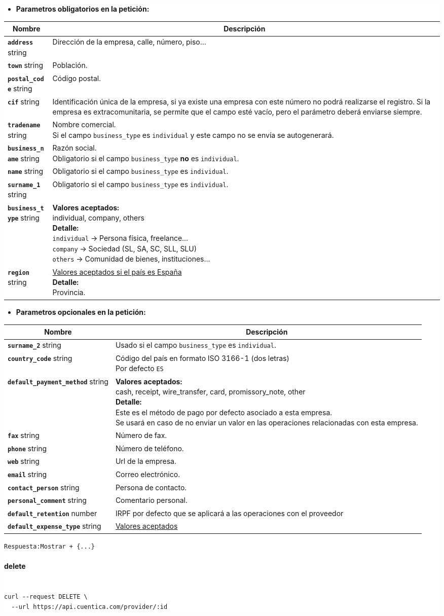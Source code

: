 - **Parametros obligatorios en la petición:**

| Nombre | Descripción |
| --- | --- |
| **`address`** string | Dirección de la empresa, calle, número, piso… |
| **`town`** string | Población. |
| **`postal_code`** string | Código postal. |
| **`cif`** string | Identificación única de la empresa, si ya existe una empresa con este número no podrá realizarse el registro. Si la empresa es extracomunitaria, se permite que el campo esté vacío, pero el parámetro deberá enviarse siempre. |
| **`tradename`** string | Nombre comercial. <br>Si el campo `business_type` es `individual` y este campo no se envía se autogenerará. |
| **`business_name`** string | Razón social. <br>Obligatorio si el campo `business_type` **no** es `individual`. |
| **`name`** string | Obligatorio si el campo `business_type` es `individual`. |
| **`surname_1`** string | Obligatorio si el campo `business_type` es `individual`. |
| **`business_type`** string | **Valores aceptados:**<br>individual, company, others<br>**Detalle:**<br>`individual` -\> Persona física, freelance…<br>`company` -\> Sociedad (SL, SA, SC, SLL, SLU)<br>`others` -\> Comunidad de bienes, instituciones… |
| **`region`** string | [Valores aceptados si el país es España](https://apidocs.cuentica.com/versions/latest_release/#regiones)<br>**Detalle:**<br>Provincia. |

- **Parametros opcionales en la petición:**

| Nombre | Descripción |
| --- | --- |
| **`surname_2`** string | Usado si el campo `business_type` es `individual`. |
| **`country_code`** string | Código del país en formato ISO 3166-1 (dos letras)<br>Por defecto `ES` |
| **`default_payment_method`** string | **Valores aceptados:**<br>cash, receipt, wire\_transfer, card, promissory\_note, other<br>**Detalle:**<br>Este es el método de pago por defecto asociado a esta empresa.<br>Se usará en caso de no enviar un valor en las operaciones relacionadas con esta empresa. |
| **`fax`** string | Número de fax. |
| **`phone`** string | Número de teléfono. |
| **`web`** string | Url de la empresa. |
| **`email`** string | Correo electrónico. |
| **`contact_person`** string | Persona de contacto. |
| **`personal_comment`** string | Comentario personal. |
| **`default_retention`** number | IRPF por defecto que se aplicará a las operaciones con el proveedor |
| **`default_expense_type`** string | [Valores aceptados](https://apidocs.cuentica.com/versions/latest_release/#tipos-de-gasto) |

```
Respuesta:Mostrar + {...}
```

#### delete

```

curl --request DELETE \
  --url https://api.cuentica.com/provider/:id

```
